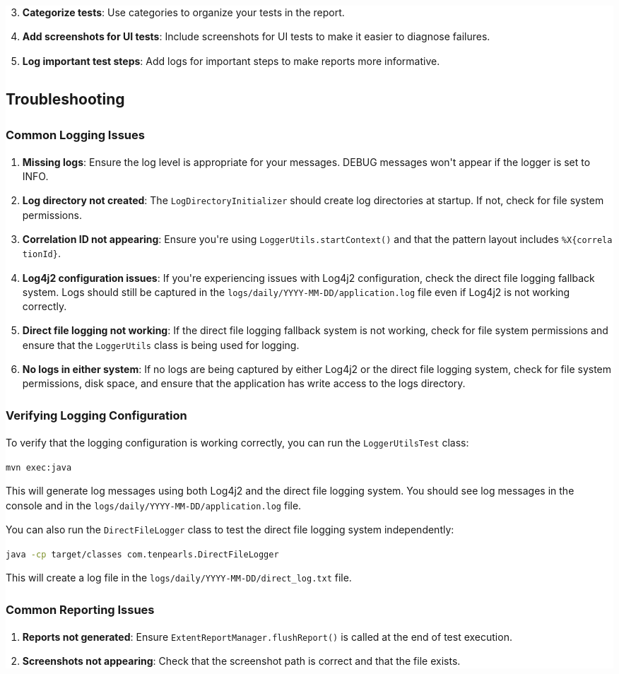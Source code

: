 3. **Categorize tests**: Use categories to organize your tests in the report.

4. **Add screenshots for UI tests**: Include screenshots for UI tests to make it easier to diagnose failures.

5. **Log important test steps**: Add logs for important steps to make reports more informative.

## Troubleshooting

### Common Logging Issues

1. **Missing logs**: Ensure the log level is appropriate for your messages. DEBUG messages won't appear if the logger is set to INFO.

2. **Log directory not created**: The `LogDirectoryInitializer` should create log directories at startup. If not, check for file system permissions.

3. **Correlation ID not appearing**: Ensure you're using `LoggerUtils.startContext()` and that the pattern layout includes `%X{correlationId}`.

4. **Log4j2 configuration issues**: If you're experiencing issues with Log4j2 configuration, check the direct file logging fallback system. Logs should still be captured in the `logs/daily/YYYY-MM-DD/application.log` file even if Log4j2 is not working correctly.

5. **Direct file logging not working**: If the direct file logging fallback system is not working, check for file system permissions and ensure that the `LoggerUtils` class is being used for logging.

6. **No logs in either system**: If no logs are being captured by either Log4j2 or the direct file logging system, check for file system permissions, disk space, and ensure that the application has write access to the logs directory.

### Verifying Logging Configuration

To verify that the logging configuration is working correctly, you can run the `LoggerUtilsTest` class:

```bash
mvn exec:java
```

This will generate log messages using both Log4j2 and the direct file logging system. You should see log messages in the console and in the `logs/daily/YYYY-MM-DD/application.log` file.

You can also run the `DirectFileLogger` class to test the direct file logging system independently:

```bash
java -cp target/classes com.tenpearls.DirectFileLogger
```

This will create a log file in the `logs/daily/YYYY-MM-DD/direct_log.txt` file.

### Common Reporting Issues

1. **Reports not generated**: Ensure `ExtentReportManager.flushReport()` is called at the end of test execution.

2. **Screenshots not appearing**: Check that the screenshot path is correct and that the file exists.
